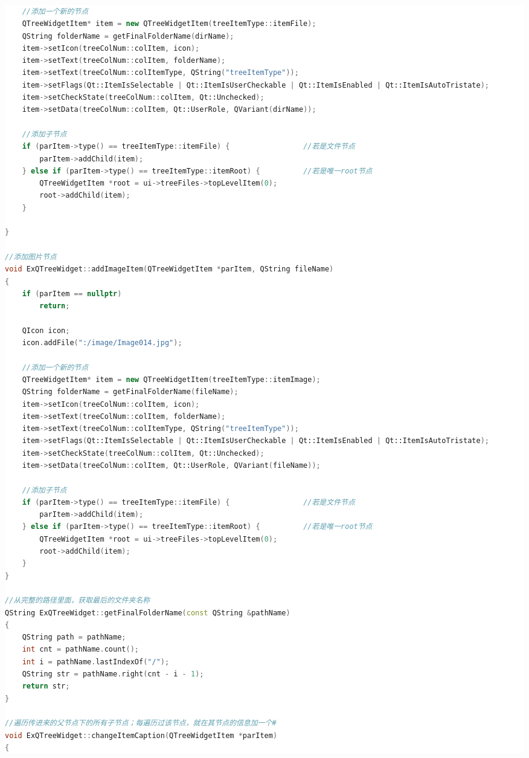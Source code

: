 ```cpp
    //添加一个新的节点
    QTreeWidgetItem* item = new QTreeWidgetItem(treeItemType::itemFile);
    QString folderName = getFinalFolderName(dirName);
    item->setIcon(treeColNum::colItem, icon);
    item->setText(treeColNum::colItem, folderName);
    item->setText(treeColNum::colItemType, QString("treeItemType"));
    item->setFlags(Qt::ItemIsSelectable | Qt::ItemIsUserCheckable | Qt::ItemIsEnabled | Qt::ItemIsAutoTristate);
    item->setCheckState(treeColNum::colItem, Qt::Unchecked);
    item->setData(treeColNum::colItem, Qt::UserRole, QVariant(dirName));

    //添加子节点
    if (parItem->type() == treeItemType::itemFile) {                 //若是文件节点
        parItem->addChild(item);
    } else if (parItem->type() == treeItemType::itemRoot) {          //若是唯一root节点
        QTreeWidgetItem *root = ui->treeFiles->topLevelItem(0);
        root->addChild(item);
    }

}

//添加图片节点
void ExQTreeWidget::addImageItem(QTreeWidgetItem *parItem, QString fileName)
{
    if (parItem == nullptr)
        return;

    QIcon icon;
    icon.addFile(":/image/Image014.jpg");

    //添加一个新的节点
    QTreeWidgetItem* item = new QTreeWidgetItem(treeItemType::itemImage);
    QString folderName = getFinalFolderName(fileName);
    item->setIcon(treeColNum::colItem, icon);
    item->setText(treeColNum::colItem, folderName);
    item->setText(treeColNum::colItemType, QString("treeItemType"));
    item->setFlags(Qt::ItemIsSelectable | Qt::ItemIsUserCheckable | Qt::ItemIsEnabled | Qt::ItemIsAutoTristate);
    item->setCheckState(treeColNum::colItem, Qt::Unchecked);
    item->setData(treeColNum::colItem, Qt::UserRole, QVariant(fileName));

    //添加子节点
    if (parItem->type() == treeItemType::itemFile) {                 //若是文件节点
        parItem->addChild(item);
    } else if (parItem->type() == treeItemType::itemRoot) {          //若是唯一root节点
        QTreeWidgetItem *root = ui->treeFiles->topLevelItem(0);
        root->addChild(item);
    }
}

//从完整的路径里面，获取最后的文件夹名称
QString ExQTreeWidget::getFinalFolderName(const QString &pathName)
{
    QString path = pathName;
    int cnt = pathName.count();
    int i = pathName.lastIndexOf("/");
    QString str = pathName.right(cnt - i - 1);
    return str;
}

//遍历传进来的父节点下的所有子节点；每遍历过该节点，就在其节点的信息加一个#
void ExQTreeWidget::changeItemCaption(QTreeWidgetItem *parItem)
{
```